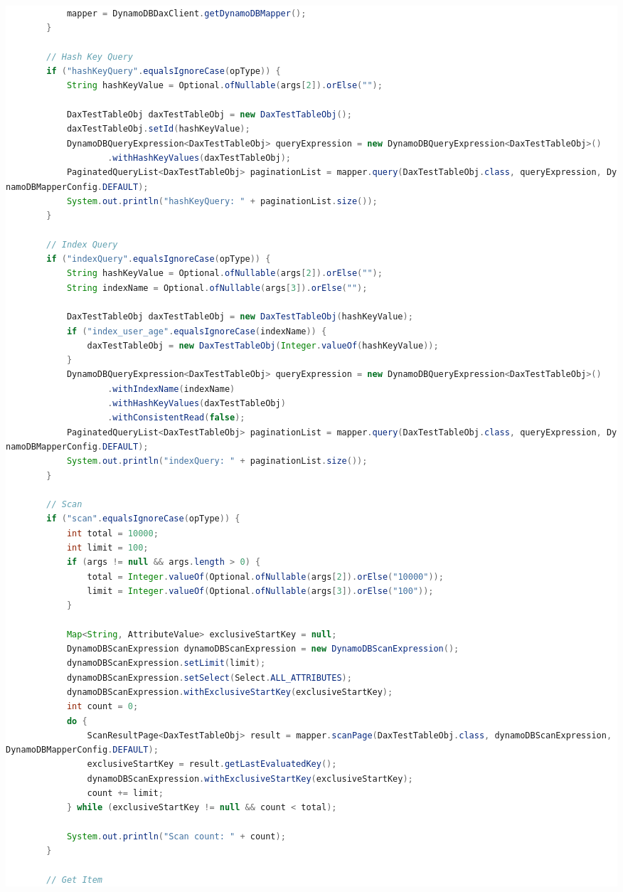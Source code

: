 ```java
            mapper = DynamoDBDaxClient.getDynamoDBMapper();
        }

        // Hash Key Query
        if ("hashKeyQuery".equalsIgnoreCase(opType)) {
            String hashKeyValue = Optional.ofNullable(args[2]).orElse("");

            DaxTestTableObj daxTestTableObj = new DaxTestTableObj();
            daxTestTableObj.setId(hashKeyValue);
            DynamoDBQueryExpression<DaxTestTableObj> queryExpression = new DynamoDBQueryExpression<DaxTestTableObj>()
                    .withHashKeyValues(daxTestTableObj);
            PaginatedQueryList<DaxTestTableObj> paginationList = mapper.query(DaxTestTableObj.class, queryExpression, DynamoDBMapperConfig.DEFAULT);
            System.out.println("hashKeyQuery: " + paginationList.size());
        }

        // Index Query
        if ("indexQuery".equalsIgnoreCase(opType)) {
            String hashKeyValue = Optional.ofNullable(args[2]).orElse("");
            String indexName = Optional.ofNullable(args[3]).orElse("");

            DaxTestTableObj daxTestTableObj = new DaxTestTableObj(hashKeyValue);
            if ("index_user_age".equalsIgnoreCase(indexName)) {
                daxTestTableObj = new DaxTestTableObj(Integer.valueOf(hashKeyValue));
            }
            DynamoDBQueryExpression<DaxTestTableObj> queryExpression = new DynamoDBQueryExpression<DaxTestTableObj>()
                    .withIndexName(indexName)
                    .withHashKeyValues(daxTestTableObj)
                    .withConsistentRead(false);
            PaginatedQueryList<DaxTestTableObj> paginationList = mapper.query(DaxTestTableObj.class, queryExpression, DynamoDBMapperConfig.DEFAULT);
            System.out.println("indexQuery: " + paginationList.size());
        }

        // Scan
        if ("scan".equalsIgnoreCase(opType)) {
            int total = 10000;
            int limit = 100;
            if (args != null && args.length > 0) {
                total = Integer.valueOf(Optional.ofNullable(args[2]).orElse("10000"));
                limit = Integer.valueOf(Optional.ofNullable(args[3]).orElse("100"));
            }

            Map<String, AttributeValue> exclusiveStartKey = null;
            DynamoDBScanExpression dynamoDBScanExpression = new DynamoDBScanExpression();
            dynamoDBScanExpression.setLimit(limit);
            dynamoDBScanExpression.setSelect(Select.ALL_ATTRIBUTES);
            dynamoDBScanExpression.withExclusiveStartKey(exclusiveStartKey);
            int count = 0;
            do {
                ScanResultPage<DaxTestTableObj> result = mapper.scanPage(DaxTestTableObj.class, dynamoDBScanExpression, DynamoDBMapperConfig.DEFAULT);
                exclusiveStartKey = result.getLastEvaluatedKey();
                dynamoDBScanExpression.withExclusiveStartKey(exclusiveStartKey);
                count += limit;
            } while (exclusiveStartKey != null && count < total);

            System.out.println("Scan count: " + count);
        }

        // Get Item
```